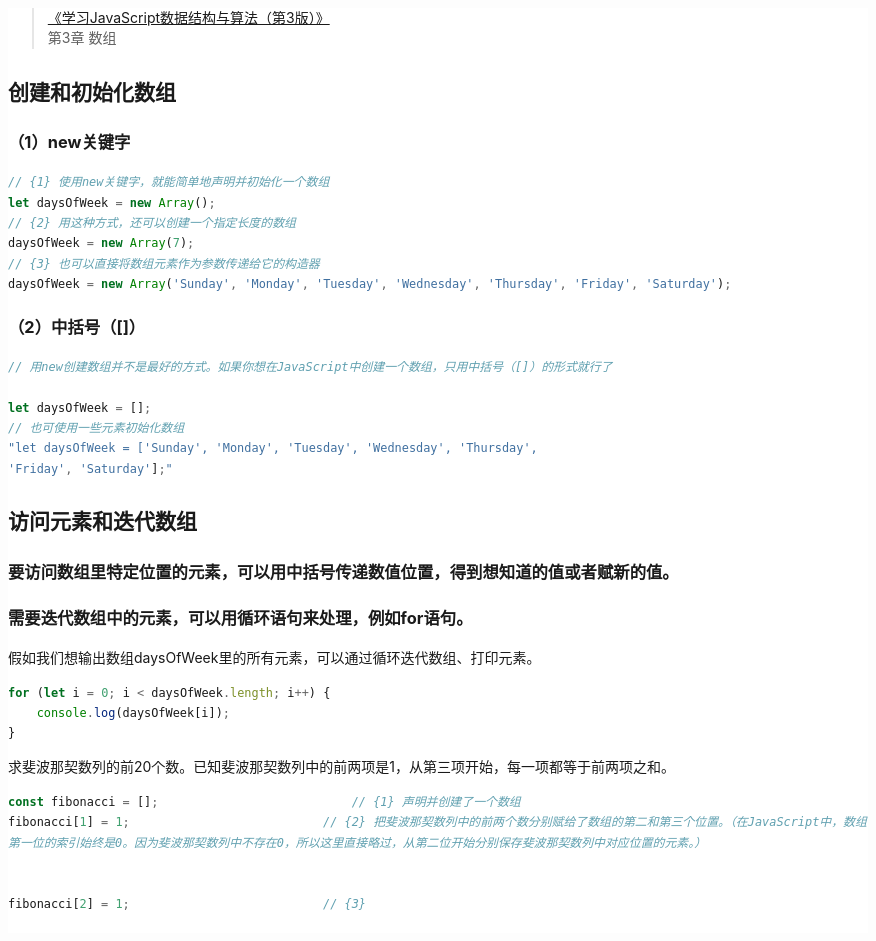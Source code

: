 
>[《学习JavaScript数据结构与算法（第3版）》](https://weread.qq.com/web/reader/99732570718ff67e997e35bkc81322c012c81e728d9d180)  
第3章 数组

## 创建和初始化数组
																														
### （1）new关键字
		
```javascript																											
// {1} 使用new关键字，就能简单地声明并初始化一个数组																												
let daysOfWeek = new Array(); 																												
// {2} 用这种方式，还可以创建一个指定长度的数组																												
daysOfWeek = new Array(7); 																												
// {3} 也可以直接将数组元素作为参数传递给它的构造器																												
daysOfWeek = new Array('Sunday', 'Monday', 'Tuesday', 'Wednesday', 'Thursday', 'Friday', 'Saturday'); 
```																													
### （2）中括号（[]）	
```javascript																												
// 用new创建数组并不是最好的方式。如果你想在JavaScript中创建一个数组，只用中括号（[]）的形式就行了																												
																												
let daysOfWeek = [];																												
// 也可使用一些元素初始化数组																												
"let daysOfWeek = ['Sunday', 'Monday', 'Tuesday', 'Wednesday', 'Thursday',
'Friday', 'Saturday'];"																												
```				
																										
## 访问元素和迭代数组																														

### 要访问数组里特定位置的元素，可以用中括号传递数值位置，得到想知道的值或者赋新的值。																													

### 需要迭代数组中的元素，可以用循环语句来处理，例如for语句。																													
假如我们想输出数组daysOfWeek里的所有元素，可以通过循环迭代数组、打印元素。																					
```javascript
for (let i = 0; i < daysOfWeek.length; i++) {																												
	console.log(daysOfWeek[i]);																											
}					
```																							
求斐波那契数列的前20个数。已知斐波那契数列中的前两项是1，从第三项开始，每一项都等于前两项之和。																												
```javascript																			
const fibonacci = []; 							// {1} 声明并创建了一个数组																					
fibonacci[1] = 1; 							// {2} 把斐波那契数列中的前两个数分别赋给了数组的第二和第三个位置。（在JavaScript中，数组第一位的索引始终是0。因为斐波那契数列中不存在0，所以这里直接略过，从第二位开始分别保存斐波那契数列中对应位置的元素。）																					
																												
																												
fibonacci[2] = 1; 							// {3}																					
																												
```
